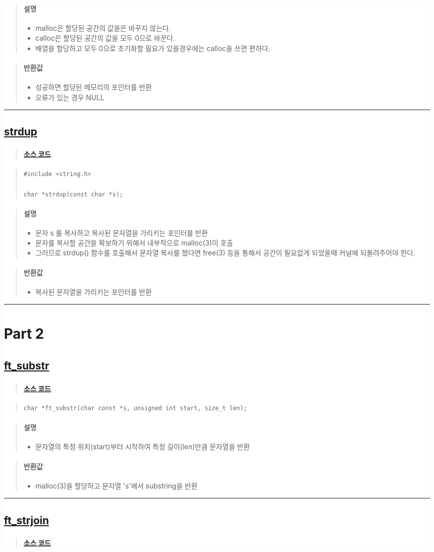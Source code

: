 > #### 설명
> - malloc은 할당된 공간의 값을은 바꾸지 않는다.
> - calloc은 할당된 공간의 값을 모두 0으로 바꾼다.
> - 배열을 할당하고 모두 0으로 초기화할 필요가 있을경우에는 calloc을 쓰면 편하다.

> #### 반환값
> - 성공하면 할당된 메모리의 포인터를 반환
> - 오류가 있는 경우 NULL


-----


## [strdup](https://www.notion.so/strdup-cacab8c4dcbe43279a3ed6c9fa9cf45e)
> #### [소스 코드](https://github.com/Sondho/libft/blob/master/src/ft_strdup.c)

> ```
> #include <string.h>
> 
> char *strdup(const char *s);
> ```

> #### 설명
> - 문자 s 를 복사하고 복사된 문자열을 가리키는 포인터를 반환
> - 문자를 복사할 공간을 확보하기 위해서 내부적으로 malloc(3)이 호출
> - 그러므로 strdup() 함수를 호출해서 문자열 복사를 했다면 free(3) 등을 통해서 공간이 필요없게 되었을때 커널에 되돌려주어야 한다.

> #### 반환값
> - 복사된 문자열을 가리키는 포인터를 반환


-----


# Part 2
## [ft_substr](https://www.notion.so/ft_substr-5960992978c8435fb8847bfa3cc11d61)
> #### [소스 코드](https://github.com/Sondho/libft/blob/master/src/ft_substr.c)

> ```
> char *ft_substr(char const *s, unsigned int start, size_t len);
> ```

> #### 설명
> - 문자열의 특정 위치(start)부터 시작하여 특정 길이(len)만큼 문자열을 반환

> #### 반환값
> - malloc(3)을 할당하고 문자열 's'에서 substring을 반환


-----


## [ft_strjoin](https://www.notion.so/ft_strjoin-d04b1049e2e444609cb419d19eb6f61a)
> #### [소스 코드](https://github.com/Sondho/libft/blob/master/src/ft_strjoin.c)
